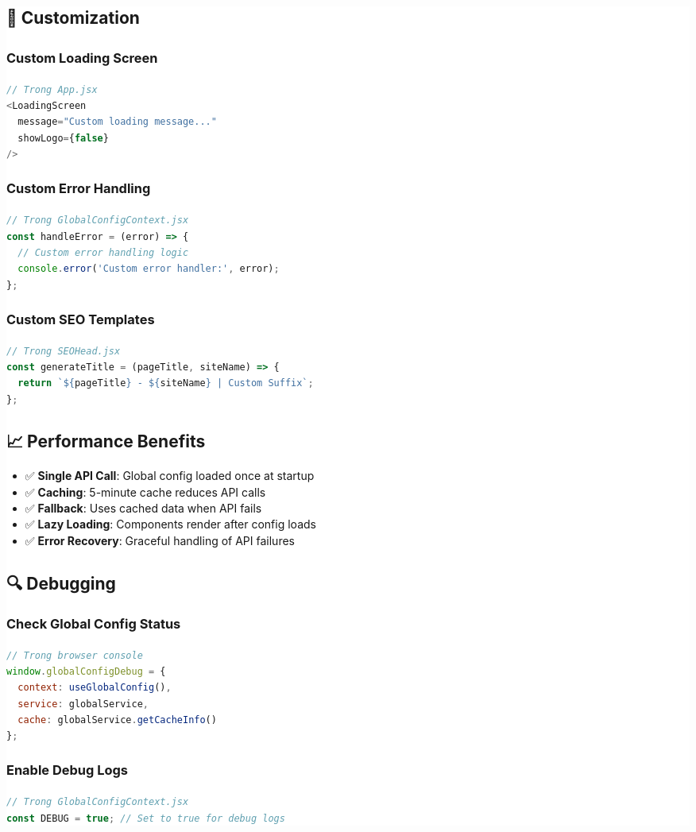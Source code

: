 ## 🎨 Customization

### Custom Loading Screen
```javascript
// Trong App.jsx
<LoadingScreen 
  message="Custom loading message..."
  showLogo={false}
/>
```

### Custom Error Handling
```javascript
// Trong GlobalConfigContext.jsx
const handleError = (error) => {
  // Custom error handling logic
  console.error('Custom error handler:', error);
};
```

### Custom SEO Templates
```javascript
// Trong SEOHead.jsx
const generateTitle = (pageTitle, siteName) => {
  return `${pageTitle} - ${siteName} | Custom Suffix`;
};
```

## 📈 Performance Benefits

- ✅ **Single API Call**: Global config loaded once at startup
- ✅ **Caching**: 5-minute cache reduces API calls
- ✅ **Fallback**: Uses cached data when API fails
- ✅ **Lazy Loading**: Components render after config loads
- ✅ **Error Recovery**: Graceful handling of API failures

## 🔍 Debugging

### Check Global Config Status
```javascript
// Trong browser console
window.globalConfigDebug = {
  context: useGlobalConfig(),
  service: globalService,
  cache: globalService.getCacheInfo()
};
```

### Enable Debug Logs
```javascript
// Trong GlobalConfigContext.jsx
const DEBUG = true; // Set to true for debug logs
```
